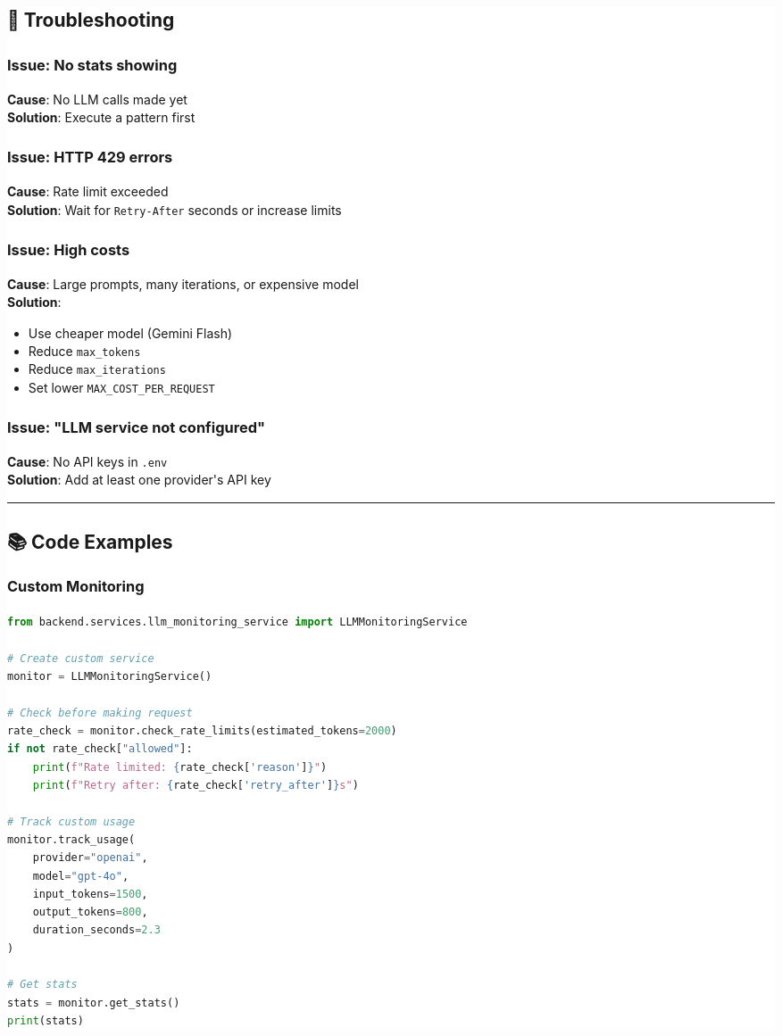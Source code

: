 
## 🐛 Troubleshooting

### Issue: No stats showing
**Cause**: No LLM calls made yet  
**Solution**: Execute a pattern first

### Issue: HTTP 429 errors
**Cause**: Rate limit exceeded  
**Solution**: Wait for `Retry-After` seconds or increase limits

### Issue: High costs
**Cause**: Large prompts, many iterations, or expensive model  
**Solution**:
- Use cheaper model (Gemini Flash)
- Reduce `max_tokens`
- Reduce `max_iterations`
- Set lower `MAX_COST_PER_REQUEST`

### Issue: "LLM service not configured"
**Cause**: No API keys in `.env`  
**Solution**: Add at least one provider's API key

---

## 📚 Code Examples

### Custom Monitoring
```python
from backend.services.llm_monitoring_service import LLMMonitoringService

# Create custom service
monitor = LLMMonitoringService()

# Check before making request
rate_check = monitor.check_rate_limits(estimated_tokens=2000)
if not rate_check["allowed"]:
    print(f"Rate limited: {rate_check['reason']}")
    print(f"Retry after: {rate_check['retry_after']}s")
    
# Track custom usage
monitor.track_usage(
    provider="openai",
    model="gpt-4o",
    input_tokens=1500,
    output_tokens=800,
    duration_seconds=2.3
)

# Get stats
stats = monitor.get_stats()
print(stats)
```

